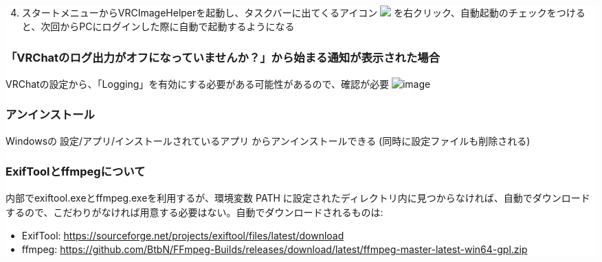 4. スタートメニューからVRCImageHelperを起動し、タスクバーに出てくるアイコン <img style="height:1em" src="https://github.com/m-hayabusa/VRCImageHelper/raw/master/VRCImageHelper/icon.ico"> を右クリック、自動起動のチェックをつけると、次回からPCにログインした際に自動で起動するようになる

### 「VRChatのログ出力がオフになっていませんか？」から始まる通知が表示された場合

VRChatの設定から、「Logging」を有効にする必要がある可能性があるので、確認が必要
![image](https://github.com/m-hayabusa/VRCImageHelper/assets/10593623/b4a22571-bf88-4353-80e3-908323dd2470)

### アンインストール

Windowsの 設定/アプリ/インストールされているアプリ からアンインストールできる (同時に設定ファイルも削除される)

### ExifToolとffmpegについて
内部でexiftool.exeとffmpeg.exeを利用するが、環境変数 PATH に設定されたディレクトリ内に見つからなければ、自動でダウンロードするので、こだわりがなければ用意する必要はない。自動でダウンロードされるものは:
* ExifTool: https://sourceforge.net/projects/exiftool/files/latest/download
* ffmpeg: https://github.com/BtbN/FFmpeg-Builds/releases/download/latest/ffmpeg-master-latest-win64-gpl.zip